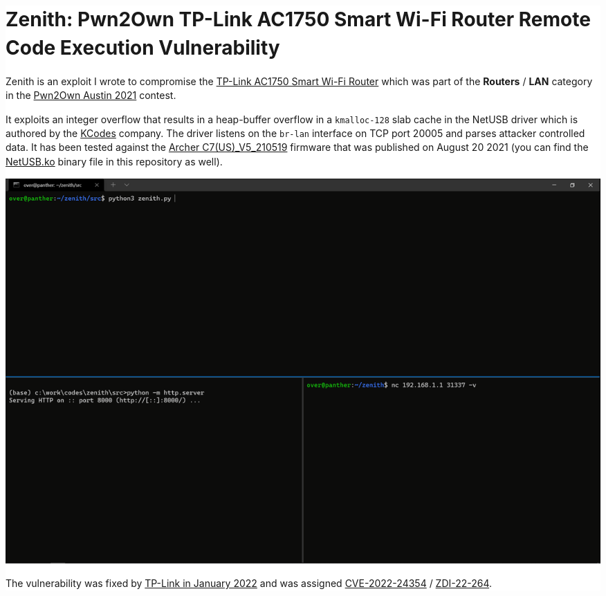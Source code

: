 # Zenith: Pwn2Own TP-Link AC1750 Smart Wi-Fi Router Remote Code Execution Vulnerability
Zenith is an exploit I wrote to compromise the [TP-Link AC1750 Smart Wi-Fi Router](https://www.tp-link.com/us/home-networking/wifi-router/archer-c7/) which was part of the **Routers** / **LAN** category in the [Pwn2Own Austin 2021](https://www.zerodayinitiative.com/blog/2021/8/11/pwn2own-austin-2021-phones-printers-nas-and-more) contest.

It exploits an integer overflow that results in a heap-buffer overflow in a `kmalloc-128` slab cache in the NetUSB driver which is authored by the [KCodes](https://www.kcodes.com/product/1/36) company. The driver listens on the `br-lan` interface on TCP port 20005 and parses attacker controlled data. It has been tested against the [Archer C7(US)_V5_210519](https://static.tp-link.com/upload/firmware/2021/202108/20210820/Archer%20C7(US)_V5_210519.zip) firmware that was published on August 20 2021 (you can find the [NetUSB.ko](bin/NetUSB.ko) binary file in this repository as well).

![zenith](pics/zenith.gif)

The vulnerability was fixed by [TP-Link in January 2022](https://www.tp-link.com/us/support/download/archer-c7/#Firmware) and was assigned [CVE-2022-24354](https://cve.mitre.org/cgi-bin/cvename.cgi?name=CVE-2022-24354) / [ZDI-22-264](https://www.zerodayinitiative.com/advisories/ZDI-22-264/).
